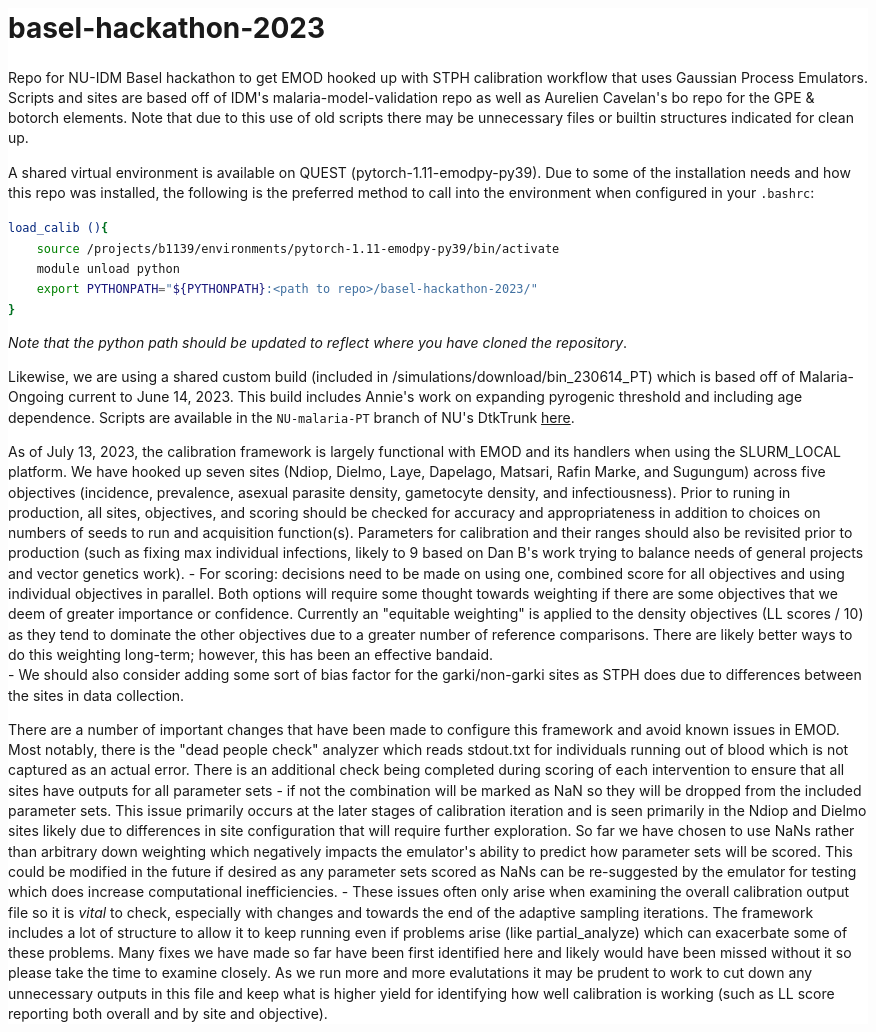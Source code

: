 # basel-hackathon-2023
Repo for NU-IDM Basel hackathon to get EMOD hooked up with STPH calibration workflow that uses Gaussian Process Emulators. Scripts and sites are based off of IDM's malaria-model-validation repo as well as Aurelien Cavelan's bo repo for the GPE & botorch elements. Note that due to this use of old scripts there may be unnecessary files or builtin structures indicated for clean up.

A shared virtual environment is available on QUEST (pytorch-1.11-emodpy-py39). Due to some of the installation needs and how this repo was installed, the following is the preferred method to call into the environment when configured in your `.bashrc`:

```bash
load_calib (){
    source /projects/b1139/environments/pytorch-1.11-emodpy-py39/bin/activate
    module unload python
    export PYTHONPATH="${PYTHONPATH}:<path to repo>/basel-hackathon-2023/"
}
```

*Note that the python path should be updated to reflect where you have cloned the repository*.

Likewise, we are using a shared custom build (included in /simulations/download/bin_230614_PT) which is based off of Malaria-Ongoing current to June 14, 2023. This build includes Annie's work on expanding pyrogenic threshold and including age dependence. Scripts are available in the `NU-malaria-PT` branch of NU's DtkTrunk [here](https://github.com/numalariamodeling/DtkTrunk/tree/NU-malaria-PT/Eradication).

As of July 13, 2023, the calibration framework is largely functional with EMOD and its handlers when using the SLURM_LOCAL platform. We have hooked up seven sites (Ndiop, Dielmo, Laye, Dapelago, Matsari, Rafin Marke, and Sugungum) across five objectives (incidence, prevalence, asexual parasite density, gametocyte density, and infectiousness). Prior to runing in production, all sites, objectives, and scoring should be checked for accuracy and appropriateness in addition to choices on numbers of seeds to run and acquisition function(s). Parameters for calibration and their ranges should also be revisited prior to production (such as fixing max individual infections, likely to 9 based on Dan B's work trying to balance needs of general projects and vector genetics work).
        - For scoring: decisions need to be made on using one, combined score for all objectives and using individual objectives in parallel. Both options will require some thought towards weighting if there are some objectives that we deem of greater importance or confidence. Currently an "equitable weighting" is applied to the density objectives (LL scores / 10) as they tend to dominate the other objectives due to a greater number of reference comparisons. There are likely better ways to do this weighting long-term; however, this has been an effective bandaid.  
        - We should also consider adding some sort of bias factor for the garki/non-garki sites as STPH does due to differences between the sites in data collection. 

There are a number of important changes that have been made to configure this framework and avoid known issues in EMOD. Most notably, there is the "dead people check" analyzer which reads stdout.txt for individuals running out of blood which is not captured as an actual error. There is an additional check being completed during scoring of each intervention to ensure that all sites have outputs for all parameter sets - if not the combination will be marked as NaN so they will be dropped from the included parameter sets. This issue primarily occurs at the later stages of calibration iteration and is seen primarily in the Ndiop and Dielmo sites likely due to differences in site configuration that will require further exploration. So far we have chosen to use NaNs rather than arbitrary down weighting which negatively impacts the emulator's ability to predict how parameter sets will be scored. This could be modified in the future if desired as any parameter sets scored as NaNs can be re-suggested by the emulator for testing which does increase computational inefficiencies.
        - These issues often only arise when examining the overall calibration output file so it is *vital* to check, especially with changes and towards the end of the adaptive sampling iterations. The framework includes a lot of structure to allow it to keep running even if problems arise (like partial_analyze) which can exacerbate some of these problems. Many fixes we have made so far have been first identified here and likely would have been missed without it so please take the time to examine closely. As we run more and more evalutations it may be prudent to work to cut down any unnecessary outputs in this file and keep what is higher yield for identifying how well calibration is working (such as LL score reporting both overall and by site and objective).
